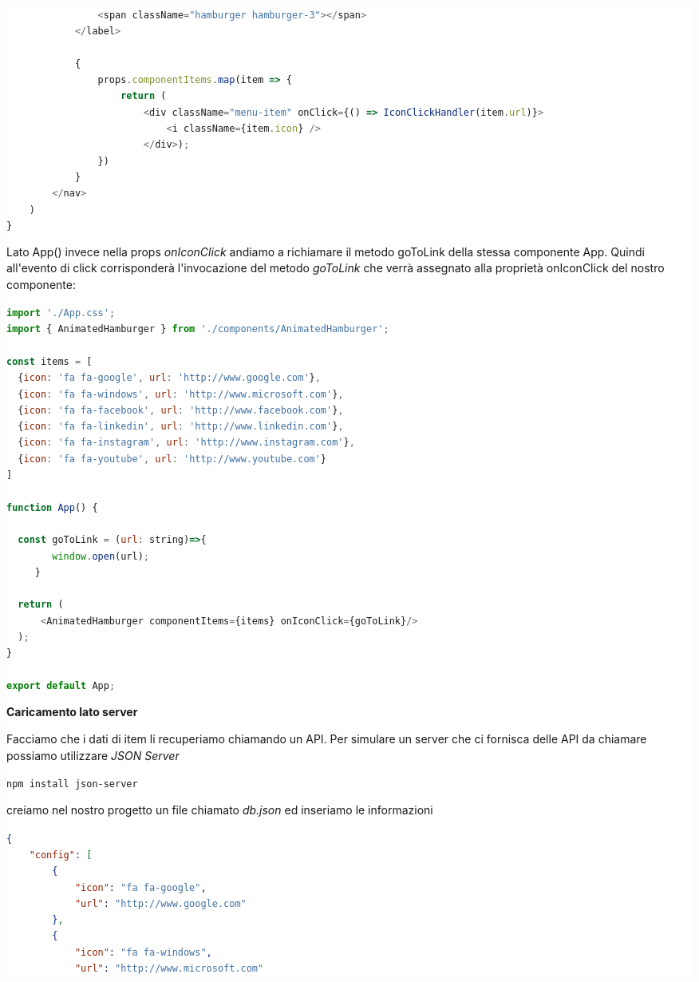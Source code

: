```js
                <span className="hamburger hamburger-3"></span>
            </label>

            {
                props.componentItems.map(item => {
                    return (
                        <div className="menu-item" onClick={() => IconClickHandler(item.url)}>
                            <i className={item.icon} />
                        </div>);
                })
            }
        </nav>
    )
}

```

Lato App() invece nella props *onIconClick* andiamo a richiamare il metodo goToLink della stessa componente App. Quindi all'evento di click corrisponderà l'invocazione del metodo *goToLink* che verrà assegnato alla proprietà onIconClick del nostro componente:
```js
import './App.css';
import { AnimatedHamburger } from './components/AnimatedHamburger';

const items = [
  {icon: 'fa fa-google', url: 'http://www.google.com'},
  {icon: 'fa fa-windows', url: 'http://www.microsoft.com'},
  {icon: 'fa fa-facebook', url: 'http://www.facebook.com'},
  {icon: 'fa fa-linkedin', url: 'http://www.linkedin.com'},
  {icon: 'fa fa-instagram', url: 'http://www.instagram.com'},
  {icon: 'fa fa-youtube', url: 'http://www.youtube.com'}
]

function App() {

  const goToLink = (url: string)=>{
        window.open(url);
     }

  return (
      <AnimatedHamburger componentItems={items} onIconClick={goToLink}/>
  );
}

export default App;
```

**Caricamento lato server**

Facciamo che i dati di item li recuperiamo chiamando un API. Per simulare un server che ci fornisca delle API da chiamare possiamo utilizzare *JSON Server*
```
npm install json-server
```
creiamo nel nostro progetto un file chiamato *db.json* ed inseriamo le informazioni
```json
{
    "config": [
        {
            "icon": "fa fa-google",
            "url": "http://www.google.com"
        },
        {
            "icon": "fa fa-windows",
            "url": "http://www.microsoft.com"
```
